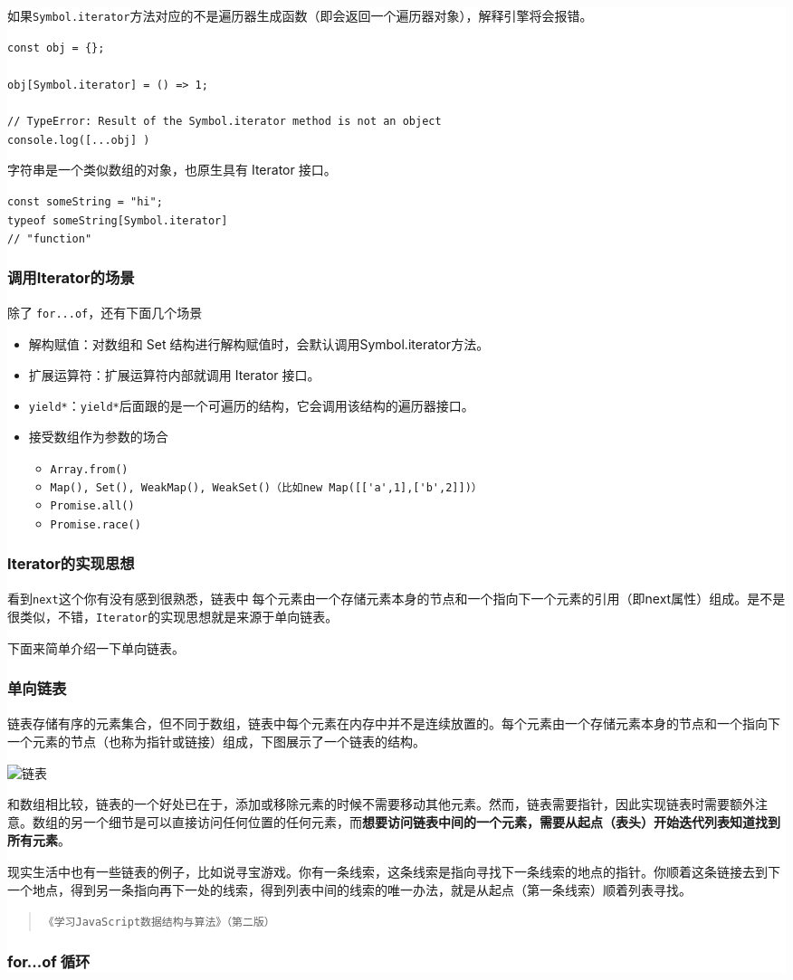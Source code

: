 如果`Symbol.iterator`方法对应的不是遍历器生成函数（即会返回一个遍历器对象），解释引擎将会报错。

```
const obj = {};

obj[Symbol.iterator] = () => 1;

// TypeError: Result of the Symbol.iterator method is not an object
console.log([...obj] )
```

字符串是一个类似数组的对象，也原生具有 Iterator 接口。

```
const someString = "hi";
typeof someString[Symbol.iterator]
// "function"
```

### 调用Iterator的场景

除了 `for...of`，还有下面几个场景

*  解构赋值：对数组和 Set 结构进行解构赋值时，会默认调用Symbol.iterator方法。
*  扩展运算符：扩展运算符内部就调用 Iterator 接口。
*  `yield*`：`yield*`后面跟的是一个可遍历的结构，它会调用该结构的遍历器接口。
*  接受数组作为参数的场合
   
   *  `Array.from()`
   *  `Map(), Set(), WeakMap(), WeakSet()（比如new Map([['a',1],['b',2]])）`
   *  `Promise.all()`
   *  `Promise.race()`

### Iterator的实现思想

看到`next`这个你有没有感到很熟悉，链表中 每个元素由一个存储元素本身的节点和一个指向下一个元素的引用（即next属性）组成。是不是很类似，不错，`Iterator`的实现思想就是来源于单向链表。

下面来简单介绍一下单向链表。

### 单向链表

链表存储有序的元素集合，但不同于数组，链表中每个元素在内存中并不是连续放置的。每个元素由一个存储元素本身的节点和一个指向下一个元素的节点（也称为指针或链接）组成，下图展示了一个链表的结构。

<img referrerpolicy="no-referrer" data-src="/img/remote/1460000021928566" src="https://cdn.segmentfault.com/v-5e154194/global/img/squares.svg" alt="链表" title="链表">

和数组相比较，链表的一个好处已在于，添加或移除元素的时候不需要移动其他元素。然而，链表需要指针，因此实现链表时需要额外注意。数组的另一个细节是可以直接访问任何位置的任何元素，而**想要访问链表中间的一个元素，需要从起点（表头）开始迭代列表知道找到所有元素**。

现实生活中也有一些链表的例子，比如说寻宝游戏。你有一条线索，这条线索是指向寻找下一条线索的地点的指针。你顺着这条链接去到下一个地点，得到另一条指向再下一处的线索，得到列表中间的线索的唯一办法，就是从起点（第一条线索）顺着列表寻找。


>
>`《学习JavaScript数据结构与算法》（第二版）`

### for...of 循环
